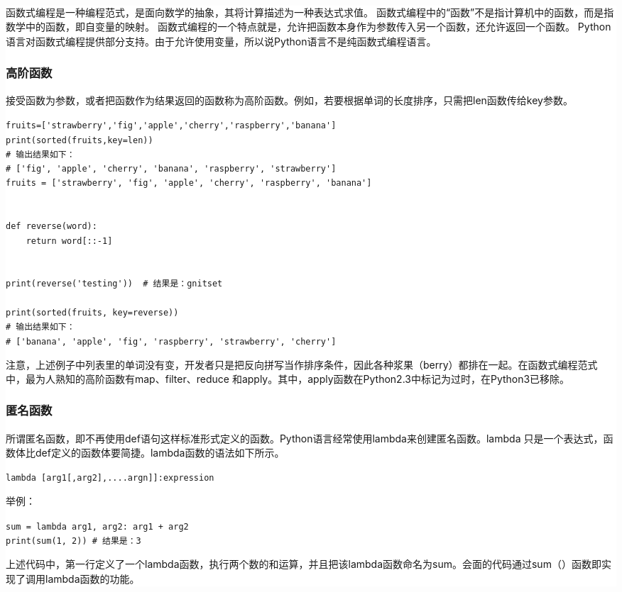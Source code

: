 函数式编程是一种编程范式，是面向数学的抽象，其将计算描述为一种表达式求值。
函数式编程中的“函数”不是指计算机中的函数，而是指数学中的函数，即自变量的映射。
函数式编程的一个特点就是，允许把函数本身作为参数传入另一个函数，还允许返回一个函数。
Python语言对函数式编程提供部分支持。由于允许使用变量，所以说Python语言不是纯函数式编程语言。
### 高阶函数

接受函数为参数，或者把函数作为结果返回的函数称为高阶函数。例如，若要根据单词的长度排序，只需把len函数传给key参数。
```
fruits=['strawberry','fig','apple','cherry','raspberry','banana']
print(sorted(fruits,key=len))
# 输出结果如下：
# ['fig', 'apple', 'cherry', 'banana', 'raspberry', 'strawberry']
fruits = ['strawberry', 'fig', 'apple', 'cherry', 'raspberry', 'banana']


def reverse(word):
    return word[::-1]


print(reverse('testing'))  # 结果是：gnitset

print(sorted(fruits, key=reverse))
# 输出结果如下：
# ['banana', 'apple', 'fig', 'raspberry', 'strawberry', 'cherry']
```
注意，上述例子中列表里的单词没有变，开发者只是把反向拼写当作排序条件，因此各种浆果（berry）都排在一起。在函数式编程范式中，最为人熟知的高阶函数有map、filter、reduce 和apply。其中，apply函数在Python2.3中标记为过时，在Python3已移除。

### 匿名函数

所谓匿名函数，即不再使用def语句这样标准形式定义的函数。Python语言经常使用lambda来创建匿名函数。lambda 只是一个表达式，函数体比def定义的函数体要简捷。lambda函数的语法如下所示。
```
lambda [arg1[,arg2],....argn]]:expression
```
举例：
```
sum = lambda arg1, arg2: arg1 + arg2
print(sum(1, 2)) # 结果是：3
```
上述代码中，第一行定义了一个lambda函数，执行两个数的和运算，并且把该lambda函数命名为sum。会面的代码通过sum（）函数即实现了调用lambda函数的功能。

